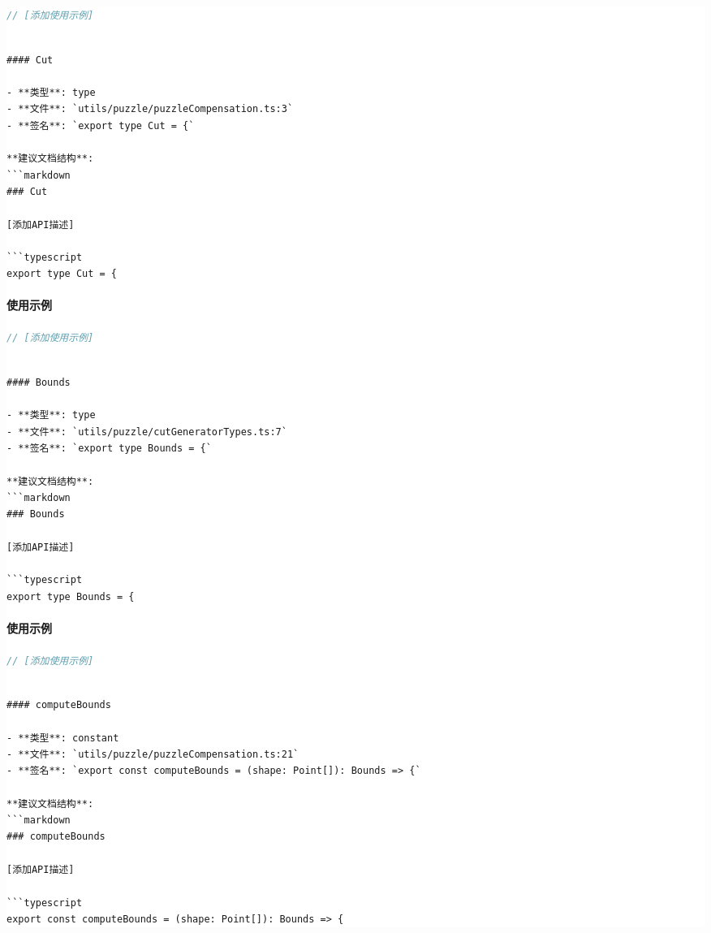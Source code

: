 ```typescript
// [添加使用示例]
```
```

#### Cut

- **类型**: type
- **文件**: `utils/puzzle/puzzleCompensation.ts:3`
- **签名**: `export type Cut = {`

**建议文档结构**:
```markdown
### Cut

[添加API描述]

```typescript
export type Cut = {
```

#### 使用示例

```typescript
// [添加使用示例]
```
```

#### Bounds

- **类型**: type
- **文件**: `utils/puzzle/cutGeneratorTypes.ts:7`
- **签名**: `export type Bounds = {`

**建议文档结构**:
```markdown
### Bounds

[添加API描述]

```typescript
export type Bounds = {
```

#### 使用示例

```typescript
// [添加使用示例]
```
```

#### computeBounds

- **类型**: constant
- **文件**: `utils/puzzle/puzzleCompensation.ts:21`
- **签名**: `export const computeBounds = (shape: Point[]): Bounds => {`

**建议文档结构**:
```markdown
### computeBounds

[添加API描述]

```typescript
export const computeBounds = (shape: Point[]): Bounds => {
```
